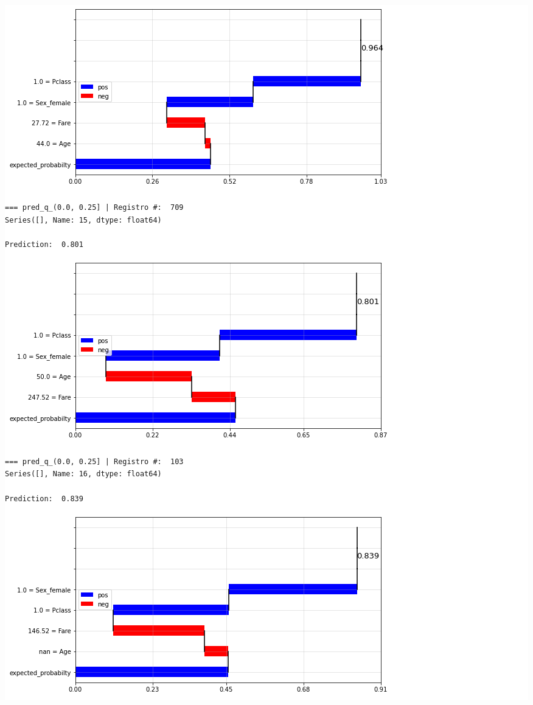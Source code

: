 

![png](output_3_62.png)


    === pred_q_(0.0, 0.25] | Registro #:  709
    Series([], Name: 15, dtype: float64)
    
    Prediction:  0.801
    


![png](output_3_64.png)


    === pred_q_(0.0, 0.25] | Registro #:  103
    Series([], Name: 16, dtype: float64)
    
    Prediction:  0.839
    


![png](output_3_66.png)